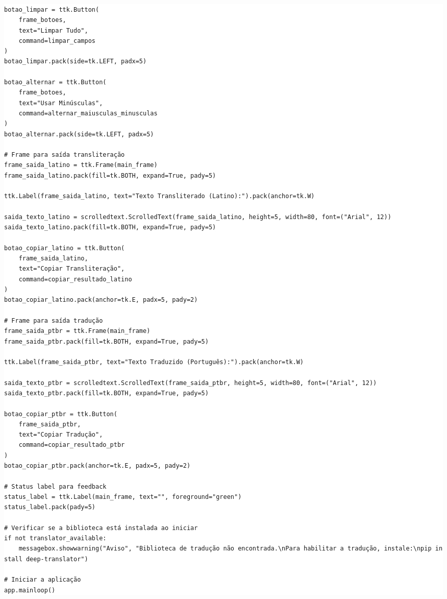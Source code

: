 	botao_limpar = ttk.Button(
	    frame_botoes, 
	    text="Limpar Tudo",
	    command=limpar_campos
	)
	botao_limpar.pack(side=tk.LEFT, padx=5)
	
	botao_alternar = ttk.Button(
	    frame_botoes, 
	    text="Usar Minúsculas",
	    command=alternar_maiusculas_minusculas
	)
	botao_alternar.pack(side=tk.LEFT, padx=5)
	
	# Frame para saída transliteração
	frame_saida_latino = ttk.Frame(main_frame)
	frame_saida_latino.pack(fill=tk.BOTH, expand=True, pady=5)
	
	ttk.Label(frame_saida_latino, text="Texto Transliterado (Latino):").pack(anchor=tk.W)
	
	saida_texto_latino = scrolledtext.ScrolledText(frame_saida_latino, height=5, width=80, font=("Arial", 12))
	saida_texto_latino.pack(fill=tk.BOTH, expand=True, pady=5)
	
	botao_copiar_latino = ttk.Button(
	    frame_saida_latino, 
	    text="Copiar Transliteração",
	    command=copiar_resultado_latino
	)
	botao_copiar_latino.pack(anchor=tk.E, padx=5, pady=2)
	
	# Frame para saída tradução
	frame_saida_ptbr = ttk.Frame(main_frame)
	frame_saida_ptbr.pack(fill=tk.BOTH, expand=True, pady=5)
	
	ttk.Label(frame_saida_ptbr, text="Texto Traduzido (Português):").pack(anchor=tk.W)
	
	saida_texto_ptbr = scrolledtext.ScrolledText(frame_saida_ptbr, height=5, width=80, font=("Arial", 12))
	saida_texto_ptbr.pack(fill=tk.BOTH, expand=True, pady=5)
	
	botao_copiar_ptbr = ttk.Button(
	    frame_saida_ptbr, 
	    text="Copiar Tradução",
	    command=copiar_resultado_ptbr
	)
	botao_copiar_ptbr.pack(anchor=tk.E, padx=5, pady=2)
	
	# Status label para feedback
	status_label = ttk.Label(main_frame, text="", foreground="green")
	status_label.pack(pady=5)
	
	# Verificar se a biblioteca está instalada ao iniciar
	if not translator_available:
	    messagebox.showwarning("Aviso", "Biblioteca de tradução não encontrada.\nPara habilitar a tradução, instale:\npip install deep-translator")
	
	# Iniciar a aplicação
	app.mainloop()

